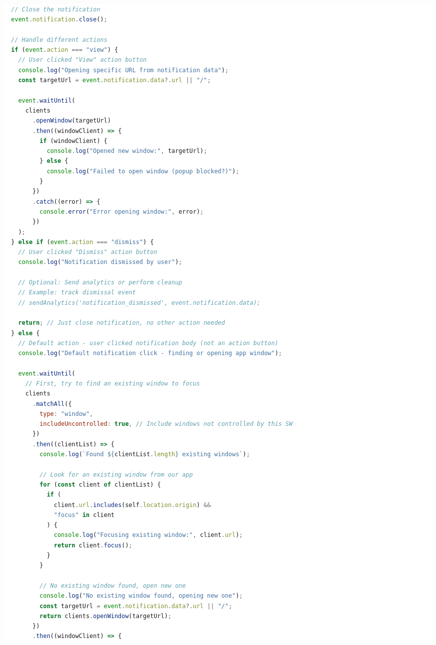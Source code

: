 ```javascript
  // Close the notification
  event.notification.close();

  // Handle different actions
  if (event.action === "view") {
    // User clicked "View" action button
    console.log("Opening specific URL from notification data");
    const targetUrl = event.notification.data?.url || "/";

    event.waitUntil(
      clients
        .openWindow(targetUrl)
        .then((windowClient) => {
          if (windowClient) {
            console.log("Opened new window:", targetUrl);
          } else {
            console.log("Failed to open window (popup blocked?)");
          }
        })
        .catch((error) => {
          console.error("Error opening window:", error);
        })
    );
  } else if (event.action === "dismiss") {
    // User clicked "Dismiss" action button
    console.log("Notification dismissed by user");

    // Optional: Send analytics or perform cleanup
    // Example: track dismissal event
    // sendAnalytics('notification_dismissed', event.notification.data);

    return; // Just close notification, no other action needed
  } else {
    // Default action - user clicked notification body (not an action button)
    console.log("Default notification click - finding or opening app window");

    event.waitUntil(
      // First, try to find an existing window to focus
      clients
        .matchAll({
          type: "window",
          includeUncontrolled: true, // Include windows not controlled by this SW
        })
        .then((clientList) => {
          console.log(`Found ${clientList.length} existing windows`);

          // Look for an existing window from our app
          for (const client of clientList) {
            if (
              client.url.includes(self.location.origin) &&
              "focus" in client
            ) {
              console.log("Focusing existing window:", client.url);
              return client.focus();
            }
          }

          // No existing window found, open new one
          console.log("No existing window found, opening new one");
          const targetUrl = event.notification.data?.url || "/";
          return clients.openWindow(targetUrl);
        })
        .then((windowClient) => {
```